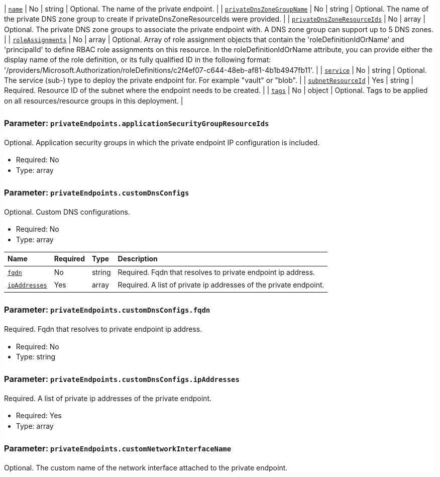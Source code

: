 | [`name`](#parameter-privateendpointsname) | No | string | Optional. The name of the private endpoint. |
| [`privateDnsZoneGroupName`](#parameter-privateendpointsprivatednszonegroupname) | No | string | Optional. The name of the private DNS zone group to create if privateDnsZoneResourceIds were provided. |
| [`privateDnsZoneResourceIds`](#parameter-privateendpointsprivatednszoneresourceids) | No | array | Optional. The private DNS zone groups to associate the private endpoint with. A DNS zone group can support up to 5 DNS zones. |
| [`roleAssignments`](#parameter-privateendpointsroleassignments) | No | array | Optional. Array of role assignment objects that contain the 'roleDefinitionIdOrName' and 'principalId' to define RBAC role assignments on this resource. In the roleDefinitionIdOrName attribute, you can provide either the display name of the role definition, or its fully qualified ID in the following format: '/providers/Microsoft.Authorization/roleDefinitions/c2f4ef07-c644-48eb-af81-4b1b4947fb11'. |
| [`service`](#parameter-privateendpointsservice) | No | string | Optional. The service (sub-) type to deploy the private endpoint for. For example "vault" or "blob". |
| [`subnetResourceId`](#parameter-privateendpointssubnetresourceid) | Yes | string | Required. Resource ID of the subnet where the endpoint needs to be created. |
| [`tags`](#parameter-privateendpointstags) | No | object | Optional. Tags to be applied on all resources/resource groups in this deployment. |

### Parameter: `privateEndpoints.applicationSecurityGroupResourceIds`

Optional. Application security groups in which the private endpoint IP configuration is included.

- Required: No
- Type: array

### Parameter: `privateEndpoints.customDnsConfigs`

Optional. Custom DNS configurations.

- Required: No
- Type: array

| Name | Required | Type | Description |
| :-- | :-- | :--| :-- |
| [`fqdn`](#parameter-privateendpointscustomdnsconfigsfqdn) | No | string | Required. Fqdn that resolves to private endpoint ip address. |
| [`ipAddresses`](#parameter-privateendpointscustomdnsconfigsipaddresses) | Yes | array | Required. A list of private ip addresses of the private endpoint. |

### Parameter: `privateEndpoints.customDnsConfigs.fqdn`

Required. Fqdn that resolves to private endpoint ip address.

- Required: No
- Type: string

### Parameter: `privateEndpoints.customDnsConfigs.ipAddresses`

Required. A list of private ip addresses of the private endpoint.

- Required: Yes
- Type: array


### Parameter: `privateEndpoints.customNetworkInterfaceName`

Optional. The custom name of the network interface attached to the private endpoint.

